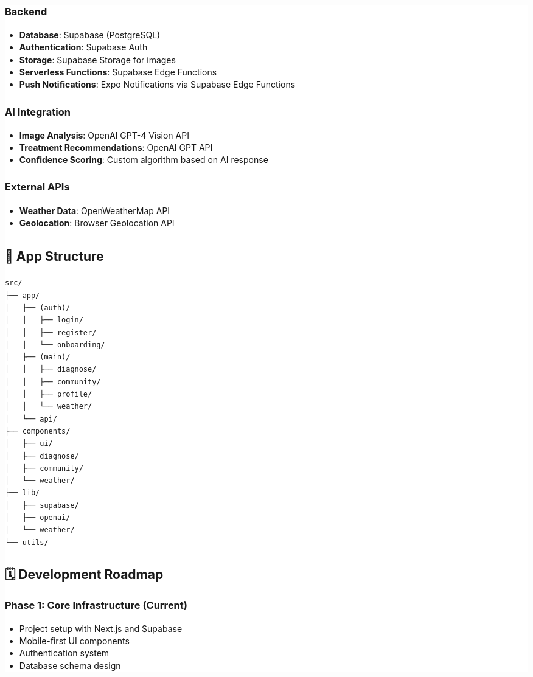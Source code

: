 ### Backend
- **Database**: Supabase (PostgreSQL)
- **Authentication**: Supabase Auth
- **Storage**: Supabase Storage for images
- **Serverless Functions**: Supabase Edge Functions
- **Push Notifications**: Expo Notifications via Supabase Edge Functions

### AI Integration
- **Image Analysis**: OpenAI GPT-4 Vision API
- **Treatment Recommendations**: OpenAI GPT API
- **Confidence Scoring**: Custom algorithm based on AI response

### External APIs
- **Weather Data**: OpenWeatherMap API
- **Geolocation**: Browser Geolocation API

## 📱 App Structure

```
src/
├── app/
│   ├── (auth)/
│   │   ├── login/
│   │   ├── register/
│   │   └── onboarding/
│   ├── (main)/
│   │   ├── diagnose/
│   │   ├── community/
│   │   ├── profile/
│   │   └── weather/
│   └── api/
├── components/
│   ├── ui/
│   ├── diagnose/
│   ├── community/
│   └── weather/
├── lib/
│   ├── supabase/
│   ├── openai/
│   └── weather/
└── utils/
```

## 🗓️ Development Roadmap

### Phase 1: Core Infrastructure (Current)
- Project setup with Next.js and Supabase
- Mobile-first UI components
- Authentication system
- Database schema design
